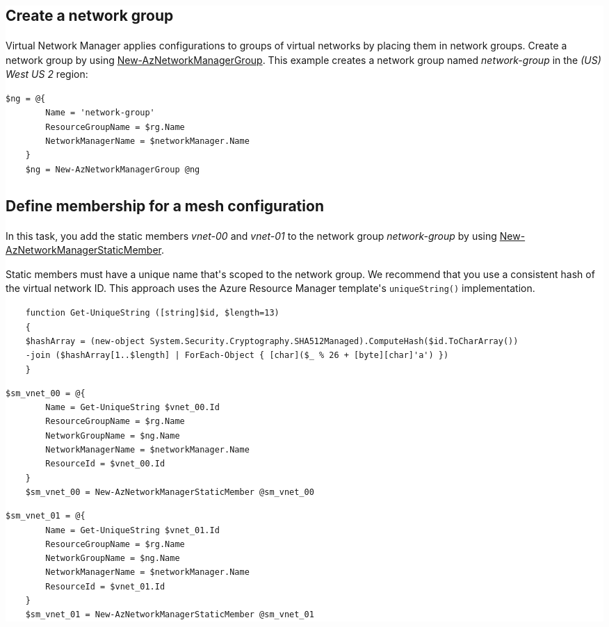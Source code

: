 ```azurepowershell
```

## Create a network group

Virtual Network Manager applies configurations to groups of virtual networks by placing them in network groups. Create a network group by using [New-AzNetworkManagerGroup](/powershell/module/az.network/new-aznetworkmanagergroup). This example creates a network group named *network-group* in the *(US) West US 2* region:

```azurepowershell
$ng = @{
        Name = 'network-group'
        ResourceGroupName = $rg.Name
        NetworkManagerName = $networkManager.Name
    }
    $ng = New-AzNetworkManagerGroup @ng
```

## Define membership for a mesh configuration

In this task, you add the static members *vnet-00* and *vnet-01* to the network group *network-group* by using [New-AzNetworkManagerStaticMember](/powershell/module/az.network/new-aznetworkmanagerstaticmember).

Static members must have a unique name that's scoped to the network group. We recommend that you use a consistent hash of the virtual network ID. This approach uses the Azure Resource Manager template's `uniqueString()` implementation.

```azurepowershell
    function Get-UniqueString ([string]$id, $length=13)
    {
    $hashArray = (new-object System.Security.Cryptography.SHA512Managed).ComputeHash($id.ToCharArray())
    -join ($hashArray[1..$length] | ForEach-Object { [char]($_ % 26 + [byte][char]'a') })
    }
```

```azurepowershell
$sm_vnet_00 = @{
        Name = Get-UniqueString $vnet_00.Id
        ResourceGroupName = $rg.Name
        NetworkGroupName = $ng.Name
        NetworkManagerName = $networkManager.Name
        ResourceId = $vnet_00.Id
    }
    $sm_vnet_00 = New-AzNetworkManagerStaticMember @sm_vnet_00
```

```azurepowershell
$sm_vnet_01 = @{
        Name = Get-UniqueString $vnet_01.Id
        ResourceGroupName = $rg.Name
        NetworkGroupName = $ng.Name
        NetworkManagerName = $networkManager.Name
        ResourceId = $vnet_01.Id
    }
    $sm_vnet_01 = New-AzNetworkManagerStaticMember @sm_vnet_01
```
